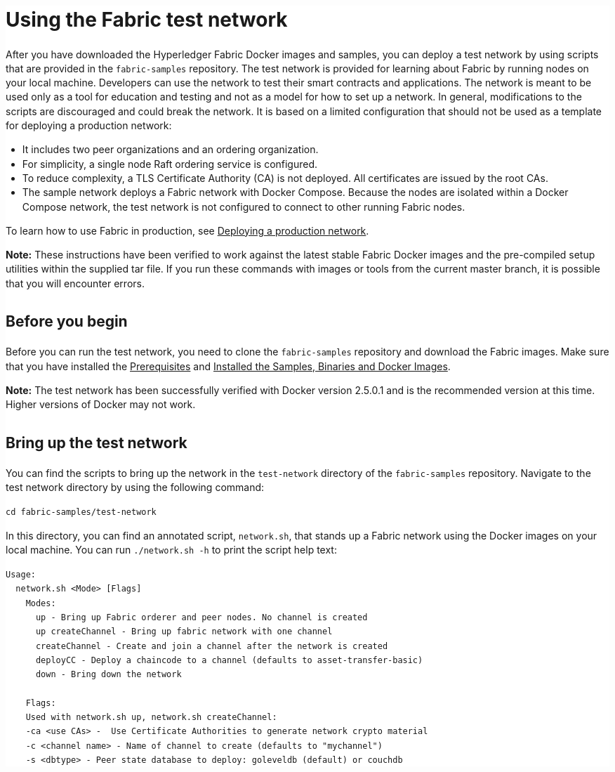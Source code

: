 # Using the Fabric test network

After you have downloaded the Hyperledger Fabric Docker images and samples, you
can deploy a test network by using scripts that are provided in the
`fabric-samples` repository. The test network is provided for learning about Fabric
by running nodes on your local machine. Developers can use the
network to test their smart contracts and applications. The network is meant to
be used only as a tool for education and testing and not as a model for how to set up
a network. In general, modifications to the scripts are discouraged and could break the network. It is based on a limited configuration that should not be used as a template for deploying a production network:
- It includes two peer organizations and an ordering organization.
- For simplicity, a single node Raft ordering service is configured.
- To reduce complexity, a TLS Certificate Authority (CA) is not deployed. All certificates are issued by the root CAs.
- The sample network deploys a Fabric network with Docker Compose. Because the
nodes are isolated within a Docker Compose network, the test network is not configured to connect to other running Fabric nodes.

To learn how to use Fabric in production, see [Deploying a production network](deployment_guide_overview.html).

**Note:** These instructions have been verified to work against the
latest stable Fabric Docker images and the pre-compiled setup utilities within the
supplied tar file. If you run these commands with images or tools from the
current master branch, it is possible that you will encounter errors.

## Before you begin

Before you can run the test network, you need to clone the `fabric-samples`
repository and download the Fabric images. Make sure that you have installed
the [Prerequisites](prereqs.html) and [Installed the Samples, Binaries and Docker Images](install.html).

**Note:** The test network has been successfully verified with Docker version 2.5.0.1 and is the recommended version at this time. Higher versions of Docker may not work.

## Bring up the test network

You can find the scripts to bring up the network in the `test-network` directory
of the ``fabric-samples`` repository. Navigate to the test network directory by
using the following command:
```
cd fabric-samples/test-network
```

In this directory, you can find an annotated script, ``network.sh``, that stands
up a Fabric network using the Docker images on your local machine. You can run
``./network.sh -h`` to print the script help text:

```
Usage:
  network.sh <Mode> [Flags]
    Modes:
      up - Bring up Fabric orderer and peer nodes. No channel is created
      up createChannel - Bring up fabric network with one channel
      createChannel - Create and join a channel after the network is created
      deployCC - Deploy a chaincode to a channel (defaults to asset-transfer-basic)
      down - Bring down the network

    Flags:
    Used with network.sh up, network.sh createChannel:
    -ca <use CAs> -  Use Certificate Authorities to generate network crypto material
    -c <channel name> - Name of channel to create (defaults to "mychannel")
    -s <dbtype> - Peer state database to deploy: goleveldb (default) or couchdb
```